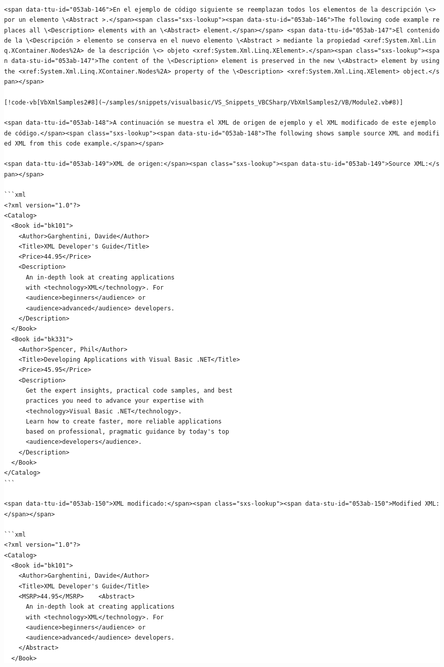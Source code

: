     <span data-ttu-id="053ab-146">En el ejemplo de código siguiente se reemplazan todos los elementos de la descripción \<> por un elemento \<Abstract >.</span><span class="sxs-lookup"><span data-stu-id="053ab-146">The following code example replaces all \<Description> elements with an \<Abstract> element.</span></span> <span data-ttu-id="053ab-147">El contenido de la \<Descripción > elemento se conserva en el nuevo elemento \<Abstract > mediante la propiedad <xref:System.Xml.Linq.XContainer.Nodes%2A> de la descripción \<> objeto <xref:System.Xml.Linq.XElement>.</span><span class="sxs-lookup"><span data-stu-id="053ab-147">The content of the \<Description> element is preserved in the new \<Abstract> element by using the <xref:System.Xml.Linq.XContainer.Nodes%2A> property of the \<Description> <xref:System.Xml.Linq.XElement> object.</span></span>

    [!code-vb[VbXmlSamples2#8](~/samples/snippets/visualbasic/VS_Snippets_VBCSharp/VbXmlSamples2/VB/Module2.vb#8)]

    <span data-ttu-id="053ab-148">A continuación se muestra el XML de origen de ejemplo y el XML modificado de este ejemplo de código.</span><span class="sxs-lookup"><span data-stu-id="053ab-148">The following shows sample source XML and modified XML from this code example.</span></span>

    <span data-ttu-id="053ab-149">XML de origen:</span><span class="sxs-lookup"><span data-stu-id="053ab-149">Source XML:</span></span>

    ```xml
    <?xml version="1.0"?>
    <Catalog>
      <Book id="bk101">
        <Author>Garghentini, Davide</Author>
        <Title>XML Developer's Guide</Title>
        <Price>44.95</Price>
        <Description>
          An in-depth look at creating applications
          with <technology>XML</technology>. For
          <audience>beginners</audience> or
          <audience>advanced</audience> developers.
        </Description>
      </Book>
      <Book id="bk331">
        <Author>Spencer, Phil</Author>
        <Title>Developing Applications with Visual Basic .NET</Title>
        <Price>45.95</Price>
        <Description>
          Get the expert insights, practical code samples, and best
          practices you need to advance your expertise with
          <technology>Visual Basic .NET</technology>.
          Learn how to create faster, more reliable applications
          based on professional, pragmatic guidance by today's top
          <audience>developers</audience>.
        </Description>
      </Book>
    </Catalog>
    ```

    <span data-ttu-id="053ab-150">XML modificado:</span><span class="sxs-lookup"><span data-stu-id="053ab-150">Modified XML:</span></span>

    ```xml
    <?xml version="1.0"?>
    <Catalog>
      <Book id="bk101">
        <Author>Garghentini, Davide</Author>
        <Title>XML Developer's Guide</Title>
        <MSRP>44.95</MSRP>    <Abstract>
          An in-depth look at creating applications
          with <technology>XML</technology>. For
          <audience>beginners</audience> or
          <audience>advanced</audience> developers.
        </Abstract>
      </Book>